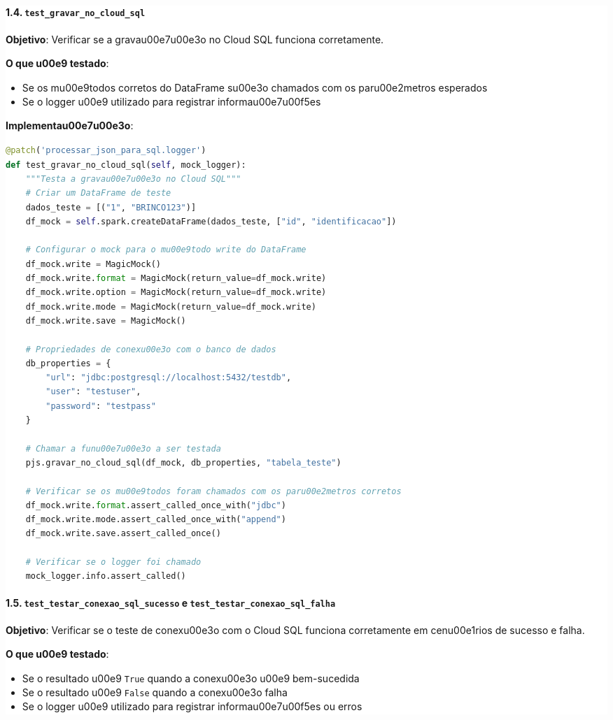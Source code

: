 
#### 1.4. `test_gravar_no_cloud_sql`

**Objetivo**: Verificar se a gravau00e7u00e3o no Cloud SQL funciona corretamente.

**O que u00e9 testado**:
- Se os mu00e9todos corretos do DataFrame su00e3o chamados com os paru00e2metros esperados
- Se o logger u00e9 utilizado para registrar informau00e7u00f5es

**Implementau00e7u00e3o**:
```python
@patch('processar_json_para_sql.logger')
def test_gravar_no_cloud_sql(self, mock_logger):
    """Testa a gravau00e7u00e3o no Cloud SQL"""
    # Criar um DataFrame de teste
    dados_teste = [("1", "BRINCO123")]
    df_mock = self.spark.createDataFrame(dados_teste, ["id", "identificacao"])
    
    # Configurar o mock para o mu00e9todo write do DataFrame
    df_mock.write = MagicMock()
    df_mock.write.format = MagicMock(return_value=df_mock.write)
    df_mock.write.option = MagicMock(return_value=df_mock.write)
    df_mock.write.mode = MagicMock(return_value=df_mock.write)
    df_mock.write.save = MagicMock()
    
    # Propriedades de conexu00e3o com o banco de dados
    db_properties = {
        "url": "jdbc:postgresql://localhost:5432/testdb",
        "user": "testuser",
        "password": "testpass"
    }
    
    # Chamar a funu00e7u00e3o a ser testada
    pjs.gravar_no_cloud_sql(df_mock, db_properties, "tabela_teste")
    
    # Verificar se os mu00e9todos foram chamados com os paru00e2metros corretos
    df_mock.write.format.assert_called_once_with("jdbc")
    df_mock.write.mode.assert_called_once_with("append")
    df_mock.write.save.assert_called_once()
    
    # Verificar se o logger foi chamado
    mock_logger.info.assert_called()
```

#### 1.5. `test_testar_conexao_sql_sucesso` e `test_testar_conexao_sql_falha`

**Objetivo**: Verificar se o teste de conexu00e3o com o Cloud SQL funciona corretamente em cenu00e1rios de sucesso e falha.

**O que u00e9 testado**:
- Se o resultado u00e9 `True` quando a conexu00e3o u00e9 bem-sucedida
- Se o resultado u00e9 `False` quando a conexu00e3o falha
- Se o logger u00e9 utilizado para registrar informau00e7u00f5es ou erros
